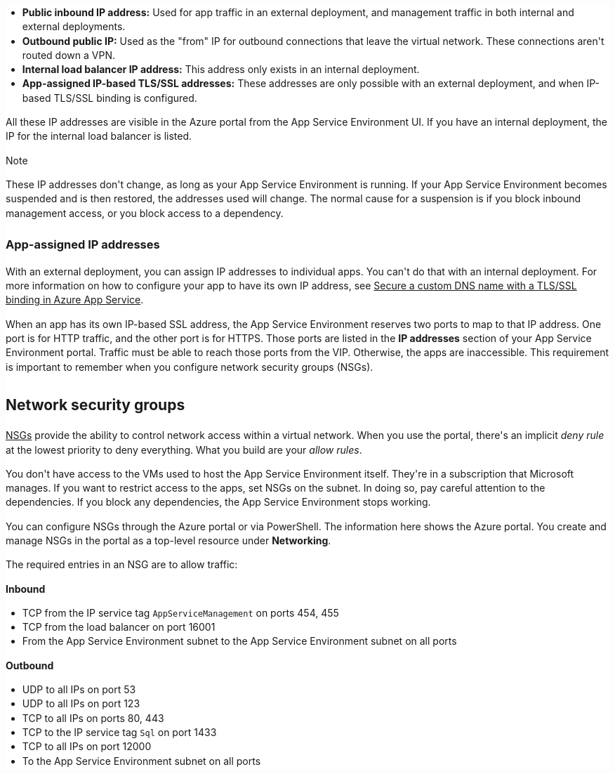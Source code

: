 - **Public inbound IP address:** Used for app traffic in an external deployment, and management traffic in both internal and external deployments.
- **Outbound public IP:** Used as the "from" IP for outbound connections that leave the virtual network. These connections aren't routed down a VPN.
- **Internal load balancer IP address:** This address only exists in an internal deployment.
- **App-assigned IP-based TLS/SSL addresses:** These addresses are only possible with an external deployment, and when IP-based TLS/SSL binding is configured.

All these IP addresses are visible in the Azure portal from the App Service Environment UI. If you have an internal deployment, the IP for the internal load balancer is listed.

> [!NOTE]
> These IP addresses don't change, as long as your App Service Environment is running. If your App Service Environment becomes suspended and is then restored, the addresses used will change. The normal cause for a suspension is if you block inbound management access, or you block access to a dependency. 

### App-assigned IP addresses

With an external deployment, you can assign IP addresses to individual apps. You can't do that with an internal deployment. For more information on how to configure your app to have its own IP address, see [Secure a custom DNS name with a TLS/SSL binding in Azure App Service](../configure-ssl-bindings.md).

When an app has its own IP-based SSL address, the App Service Environment reserves two ports to map to that IP address. One port is for HTTP traffic, and the other port is for HTTPS. Those ports are listed in the **IP addresses** section of your App Service Environment portal. Traffic must be able to reach those ports from the VIP. Otherwise, the apps are inaccessible. This requirement is important to remember when you configure network security groups (NSGs).

## Network security groups

[NSGs][NSGs] provide the ability to control network access within a virtual network. When you use the portal, there's an implicit *deny rule* at the lowest priority to deny everything. What you build are your *allow rules*.

You don't have access to the VMs used to host the App Service Environment itself. They're in a subscription that Microsoft manages. If you want to restrict access to the apps, set NSGs on the subnet. In doing so, pay careful attention to the dependencies. If you block any dependencies, the App Service Environment stops working.

You can configure NSGs through the Azure portal or via PowerShell. The information here shows the Azure portal. You create and manage NSGs in the portal as a top-level resource under **Networking**.

The required entries in an NSG are to allow traffic:

**Inbound**

* TCP from the IP service tag `AppServiceManagement` on ports 454, 455
* TCP from the load balancer on port 16001
* From the App Service Environment subnet to the App Service Environment subnet on all ports

**Outbound**

* UDP to all IPs on port 53
* UDP to all IPs on port 123
* TCP to all IPs on ports 80, 443
* TCP to the IP service tag `Sql` on port 1433
* TCP to all IPs on port 12000
* To the App Service Environment subnet on all ports


[1]: ./media/network_considerations_with_an_app_service_environment/networkase-overflow.png
[2]: ./media/network_considerations_with_an_app_service_environment/networkase-overflow2.png
[4]: ./media/network_considerations_with_an_app_service_environment/networkase-inboundnsg.png
[5]: ./media/network_considerations_with_an_app_service_environment/networkase-outboundnsg.png
[6]: ./media/network_considerations_with_an_app_service_environment/networkase-udr.png
[7]: ./media/network_considerations_with_an_app_service_environment/networkase-subnet.png
[8]: ./media/network_considerations_with_an_app_service_environment/serviceendpoint.png
[Intro]: ./intro.md
[MakeExternalASE]: ./create-external-ase.md
[MakeASEfromTemplate]: ./create-from-template.md
[MakeILBASE]: ./create-ilb-ase.md
[ASENetwork]: ./network-info.md
[UsingASE]: ./using-an-ase.md
[UDRs]: ../../virtual-network/virtual-networks-udr-overview.md
[NSGs]: ../../virtual-network/network-security-groups-overview.md
[ConfigureASEv1]: app-service-web-configure-an-app-service-environment.md
[ASEv1Intro]: app-service-app-service-environment-intro.md
[mobileapps]: /previous-versions/azure/app-service-mobile/app-service-mobile-value-prop
[Functions]: ../../azure-functions/index.yml
[Pricing]: https://azure.microsoft.com/pricing/details/app-service/
[ARMOverview]: ../../azure-resource-manager/management/overview.md
[ConfigureSSL]: ../configure-ss-cert.md
[Kudu]: https://azure.microsoft.com/resources/videos/super-secret-kudu-debug-console-for-azure-web-sites/
[ASEWAF]: ./integrate-with-application-gateway.md
[AppGW]: ../../web-application-firewall/ag/ag-overview.md
[ASEManagement]: ./management-addresses.md
[serviceendpoints]: ../../virtual-network/virtual-network-service-endpoints-overview.md
[forcedtunnel]: ./forced-tunnel-support.md
[serviceendpoints]: ../../virtual-network/virtual-network-service-endpoints-overview.md